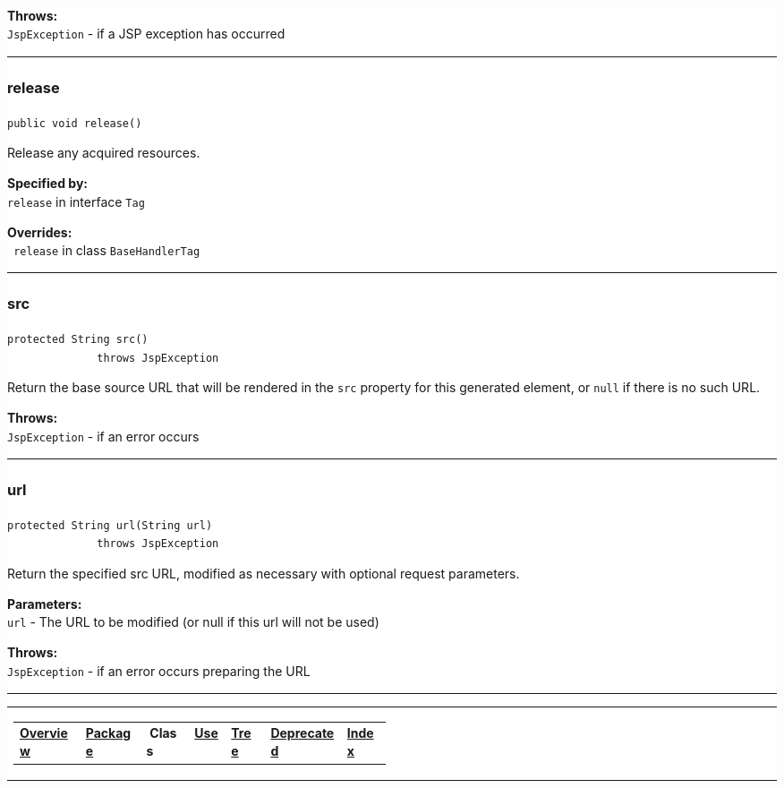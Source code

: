 

**Throws:**  
`JspException` - if a JSP exception has occurred

------------------------------------------------------------------------

### release

    public void release()

Release any acquired resources.

**Specified by:**  
`release` in interface `Tag`

**Overrides:**  
` release` in class `BaseHandlerTag`

------------------------------------------------------------------------

### src

    protected String src()
                  throws JspException

Return the base source URL that will be rendered in the `src` property for this generated element, or `null` if there is no such URL.

**Throws:**  
`JspException` - if an error occurs

------------------------------------------------------------------------

### url

    protected String url(String url)
                  throws JspException

Return the specified src URL, modified as necessary with optional request parameters.

**Parameters:**  
`url` - The URL to be modified (or null if this url will not be used)

**Throws:**  
`JspException` - if an error occurs preparing the URL

------------------------------------------------------------------------

<span id="navbar_bottom"></span> [](#skip-navbar_bottom "Skip navigation links")

<table>
<colgroup>
<col width="50%" />
<col width="50%" />
</colgroup>
<tbody>
<tr class="odd">
<td align="left"><span id="navbar_bottom_firstrow"></span>
<table>
<tbody>
<tr class="odd">
<td align="left"><a href="../../../../../overview-summary.html.md"><strong>Overview</strong></a> </td>
<td align="left"><a href="package-summary.html.md"><strong>Package</strong></a> </td>
<td align="left"> <strong>Class</strong> </td>
<td align="left"><a href="class-use/ImgTag.html.md"><strong>Use</strong></a> </td>
<td align="left"><a href="package-tree.html.md"><strong>Tree</strong></a> </td>
<td align="left"><a href="../../../../../deprecated-list.html.md"><strong>Deprecated</strong></a> </td>
<td align="left"><a href="../../../../../index-all.html.md"><strong>Index</strong></a> </td>